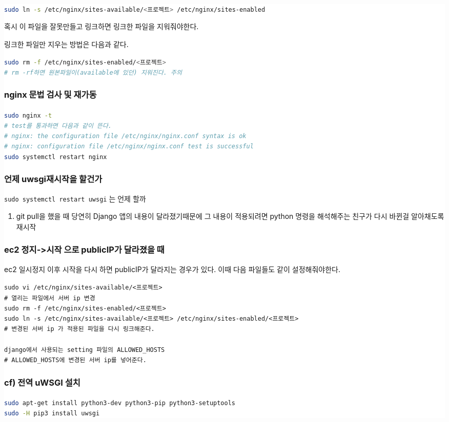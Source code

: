 ```bash
sudo ln -s /etc/nginx/sites-available/<프로젝트> /etc/nginx/sites-enabled
```

혹시 이 파일을 잘못만들고 링크하면 링크한 파일을 지워줘야한다.

링크한 파일만 지우는 방법은 다음과 같다.
```bash
sudo rm -f /etc/nginx/sites-enabled/<프로젝트>
# rm -rf하면 원본파일이(available에 있던) 지워진다. 주의
```

### nginx 문법 검사 및 재가동

```bash
sudo nginx -t
# test를 통과하면 다음과 같이 뜬다.
# nginx: the configuration file /etc/nginx/nginx.conf syntax is ok
# nginx: configuration file /etc/nginx/nginx.conf test is successful
sudo systemctl restart nginx
```

### 언제 uwsgi재시작을 할건가

`sudo systemctl restart uwsgi` 는 언제 할까

1. git pull을 했을 때
당연히 Django 앱의 내용이 달라졌기때문에 그 내용이 적용되려면 python 명령을 해석해주는 친구가 다시 바뀐걸 알아채도록 재시작

### ec2 정지->시작 으로 publicIP가 달라졌을 때
ec2 일시정지 이후 시작을 다시 하면 publicIP가 달라지는 경우가 있다.
이때 다음 파일들도 같이 설정해줘야한다.

```
sudo vi /etc/nginx/sites-available/<프로젝트>
# 열리는 파일에서 서버 ip 변경
sudo rm -f /etc/nginx/sites-enabled/<프로젝트>
sudo ln -s /etc/nginx/sites-available/<프로젝트> /etc/nginx/sites-enabled/<프로젝트>
# 변경된 서버 ip 가 적용된 파일을 다시 링크해준다.

django에서 사용되는 setting 파일의 ALLOWED_HOSTS
# ALLOWED_HOSTS에 변경된 서버 ip를 넣어준다.
```

### cf) 전역 uWSGI 설치

```bash
sudo apt-get install python3-dev python3-pip python3-setuptools
sudo -H pip3 install uwsgi
```
